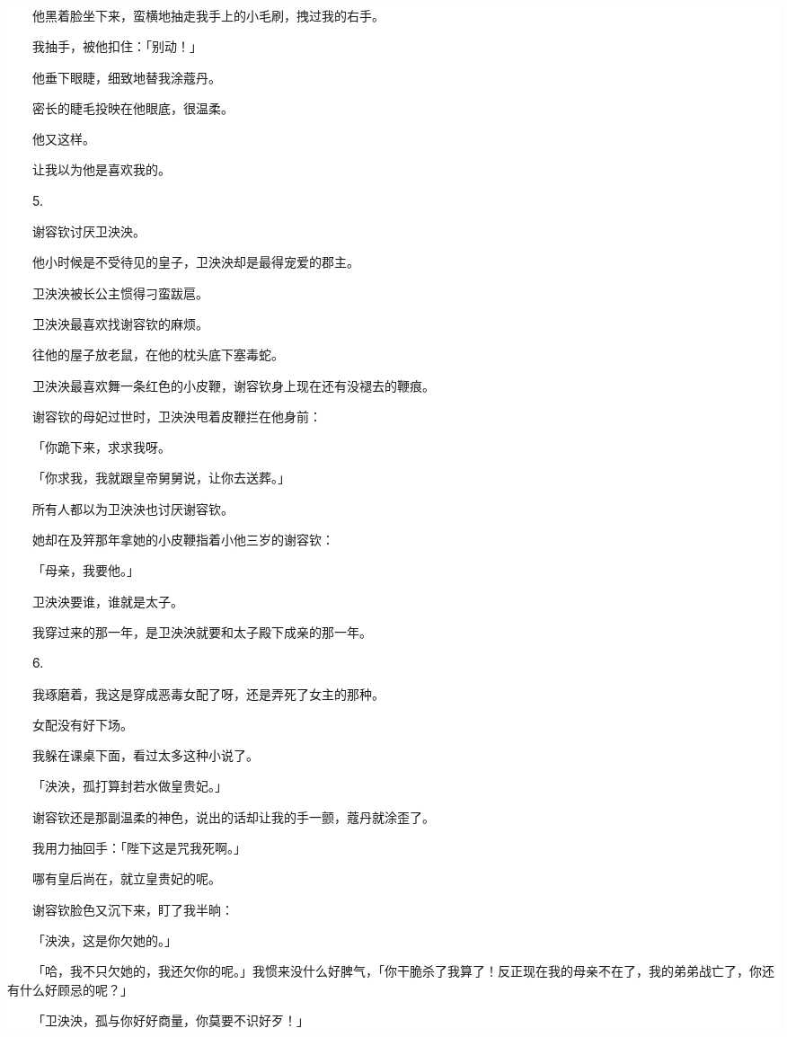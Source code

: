 &emsp;&emsp;他黑着脸坐下来，蛮横地抽走我手上的小毛刷，拽过我的右手。  
  
&emsp;&emsp;我抽手，被他扣住：「别动！」  
  
&emsp;&emsp;他垂下眼睫，细致地替我涂蔻丹。  
  
&emsp;&emsp;密长的睫毛投映在他眼底，很温柔。  
  
&emsp;&emsp;他又这样。  
  
&emsp;&emsp;让我以为他是喜欢我的。  
  
&emsp;&emsp;5.  
  
&emsp;&emsp;谢容钦讨厌卫泱泱。  
  
&emsp;&emsp;他小时候是不受待见的皇子，卫泱泱却是最得宠爱的郡主。  
  
&emsp;&emsp;卫泱泱被长公主惯得刁蛮跋扈。  
  
&emsp;&emsp;卫泱泱最喜欢找谢容钦的麻烦。  
  
&emsp;&emsp;往他的屋子放老鼠，在他的枕头底下塞毒蛇。  
  
&emsp;&emsp;卫泱泱最喜欢舞一条红色的小皮鞭，谢容钦身上现在还有没褪去的鞭痕。  
  
&emsp;&emsp;谢容钦的母妃过世时，卫泱泱甩着皮鞭拦在他身前：  
  
&emsp;&emsp;「你跪下来，求求我呀。  
  
&emsp;&emsp;「你求我，我就跟皇帝舅舅说，让你去送葬。」  
  
&emsp;&emsp;所有人都以为卫泱泱也讨厌谢容钦。  
  
&emsp;&emsp;她却在及笄那年拿她的小皮鞭指着小他三岁的谢容钦：  
  
&emsp;&emsp;「母亲，我要他。」  
  
&emsp;&emsp;卫泱泱要谁，谁就是太子。  
  
&emsp;&emsp;我穿过来的那一年，是卫泱泱就要和太子殿下成亲的那一年。  
  
&emsp;&emsp;6.  
  
&emsp;&emsp;我琢磨着，我这是穿成恶毒女配了呀，还是弄死了女主的那种。  
  
&emsp;&emsp;女配没有好下场。  
  
&emsp;&emsp;我躲在课桌下面，看过太多这种小说了。  
  
&emsp;&emsp;「泱泱，孤打算封若水做皇贵妃。」  
  
&emsp;&emsp;谢容钦还是那副温柔的神色，说出的话却让我的手一颤，蔻丹就涂歪了。  
  
&emsp;&emsp;我用力抽回手：「陛下这是咒我死啊。」  
  
&emsp;&emsp;哪有皇后尚在，就立皇贵妃的呢。  
  
&emsp;&emsp;谢容钦脸色又沉下来，盯了我半晌：  
  
&emsp;&emsp;「泱泱，这是你欠她的。」  
  
&emsp;&emsp;「哈，我不只欠她的，我还欠你的呢。」我惯来没什么好脾气，「你干脆杀了我算了！反正现在我的母亲不在了，我的弟弟战亡了，你还有什么好顾忌的呢？」  
  
&emsp;&emsp;「卫泱泱，孤与你好好商量，你莫要不识好歹！」  
  